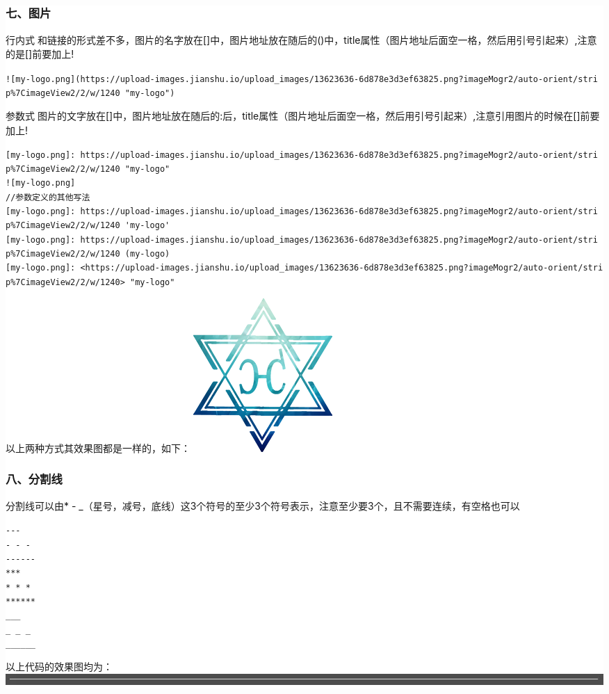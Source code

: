 ### 七、图片

行内式
和链接的形式差不多，图片的名字放在[]中，图片地址放在随后的()中，title属性（图片地址后面空一格，然后用引号引起来）,注意的是[]前要加上!

```
![my-logo.png](https://upload-images.jianshu.io/upload_images/13623636-6d878e3d3ef63825.png?imageMogr2/auto-orient/strip%7CimageView2/2/w/1240 "my-logo")
```
参数式
图片的文字放在[]中，图片地址放在随后的:后，title属性（图片地址后面空一格，然后用引号引起来）,注意引用图片的时候在[]前要加上!
```
[my-logo.png]: https://upload-images.jianshu.io/upload_images/13623636-6d878e3d3ef63825.png?imageMogr2/auto-orient/strip%7CimageView2/2/w/1240 "my-logo"
![my-logo.png]
//参数定义的其他写法
[my-logo.png]: https://upload-images.jianshu.io/upload_images/13623636-6d878e3d3ef63825.png?imageMogr2/auto-orient/strip%7CimageView2/2/w/1240 'my-logo'
[my-logo.png]: https://upload-images.jianshu.io/upload_images/13623636-6d878e3d3ef63825.png?imageMogr2/auto-orient/strip%7CimageView2/2/w/1240 (my-logo)
[my-logo.png]: <https://upload-images.jianshu.io/upload_images/13623636-6d878e3d3ef63825.png?imageMogr2/auto-orient/strip%7CimageView2/2/w/1240> "my-logo"
```
以上两种方式其效果图都是一样的，如下：
![图片](./image/图片.webp)

### 八、分割线

分割线可以由* - _（星号，减号，底线）这3个符号的至少3个符号表示，注意至少要3个，且不需要连续，有空格也可以

```
---
- - -
------
***
* * *
******
___
_ _ _
______
```
以上代码的效果图均为：
![分割线](./image/分割线.webp)


[简书]: https://www.jianshu.com "创作你的创作"
[简书]: https://www.jianshu.com '创作你的创作'
[简书]: https://www.jianshu.com (创作你的创作)
[简书]: <https://www.jianshu.com> "创作你的创作"